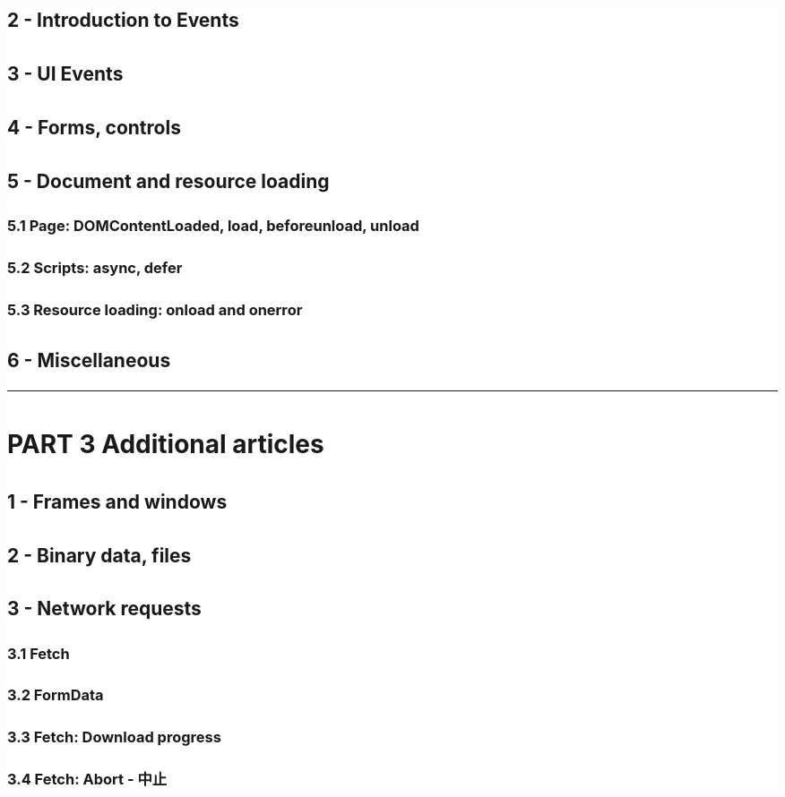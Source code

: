 ## 2 - Introduction to Events

## 3 - UI Events

## 4 - Forms, controls

## 5 - Document and resource loading

### 5.1 Page: DOMContentLoaded, load, beforeunload, unload

### 5.2 Scripts: async, defer

### 5.3 Resource loading: onload and onerror



## 6 - Miscellaneous



------

# PART 3 Additional articles

## 1 - Frames and windows

## 2 - Binary data, files

## 3 - Network requests



### 3.1 Fetch





### 3.2 FormData





### 3.3 Fetch: Download progress





### 3.4 Fetch: Abort - 中止
